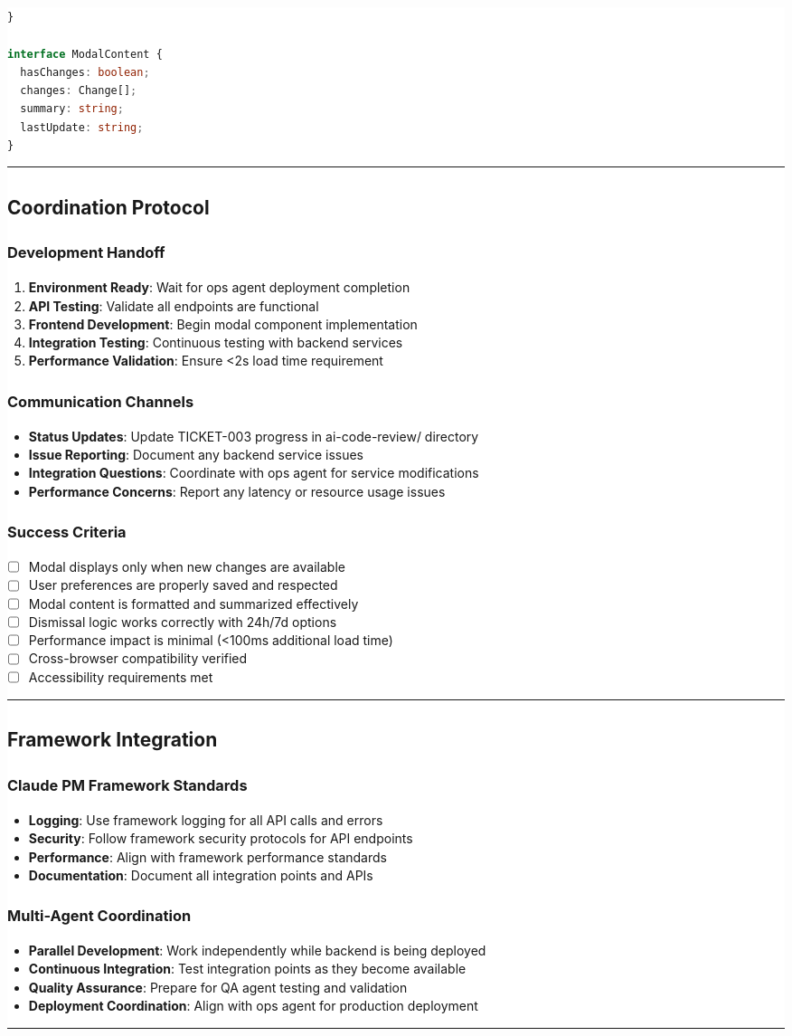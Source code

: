 ```typescript
}

interface ModalContent {
  hasChanges: boolean;
  changes: Change[];
  summary: string;
  lastUpdate: string;
}
```

---

## Coordination Protocol

### Development Handoff
1. **Environment Ready**: Wait for ops agent deployment completion
2. **API Testing**: Validate all endpoints are functional
3. **Frontend Development**: Begin modal component implementation
4. **Integration Testing**: Continuous testing with backend services
5. **Performance Validation**: Ensure <2s load time requirement

### Communication Channels
- **Status Updates**: Update TICKET-003 progress in ai-code-review/ directory
- **Issue Reporting**: Document any backend service issues
- **Integration Questions**: Coordinate with ops agent for service modifications
- **Performance Concerns**: Report any latency or resource usage issues

### Success Criteria
- [ ] Modal displays only when new changes are available
- [ ] User preferences are properly saved and respected
- [ ] Modal content is formatted and summarized effectively
- [ ] Dismissal logic works correctly with 24h/7d options
- [ ] Performance impact is minimal (<100ms additional load time)
- [ ] Cross-browser compatibility verified
- [ ] Accessibility requirements met

---

## Framework Integration

### Claude PM Framework Standards
- **Logging**: Use framework logging for all API calls and errors
- **Security**: Follow framework security protocols for API endpoints
- **Performance**: Align with framework performance standards
- **Documentation**: Document all integration points and APIs

### Multi-Agent Coordination
- **Parallel Development**: Work independently while backend is being deployed
- **Continuous Integration**: Test integration points as they become available
- **Quality Assurance**: Prepare for QA agent testing and validation
- **Deployment Coordination**: Align with ops agent for production deployment

---